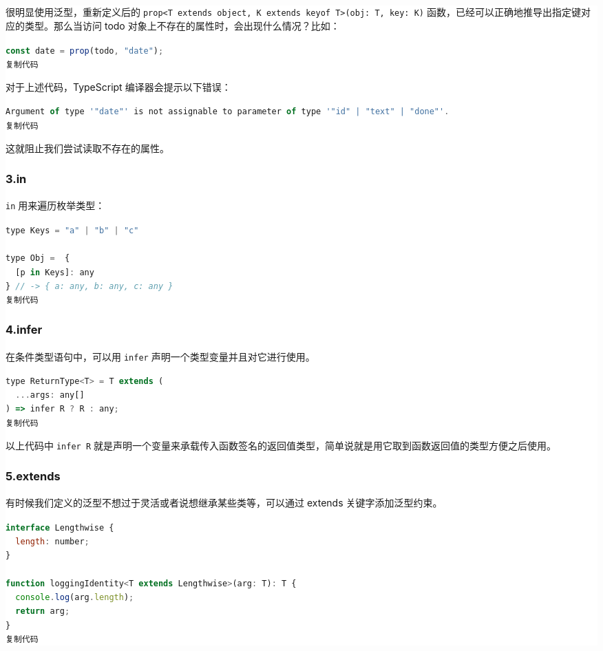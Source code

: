 ```js
```

很明显使用泛型，重新定义后的 `prop<T extends object, K extends keyof T>(obj: T, key: K)` 函数，已经可以正确地推导出指定键对应的类型。那么当访问 todo 对象上不存在的属性时，会出现什么情况？比如：

```js
const date = prop(todo, "date");
复制代码
```

对于上述代码，TypeScript 编译器会提示以下错误：

```js
Argument of type '"date"' is not assignable to parameter of type '"id" | "text" | "done"'.
复制代码
```

这就阻止我们尝试读取不存在的属性。

### 3.in

`in` 用来遍历枚举类型：

```js
type Keys = "a" | "b" | "c"

type Obj =  {
  [p in Keys]: any
} // -> { a: any, b: any, c: any }
复制代码
```

### 4.infer

在条件类型语句中，可以用 `infer` 声明一个类型变量并且对它进行使用。

```js
type ReturnType<T> = T extends (
  ...args: any[]
) => infer R ? R : any;
复制代码
```

以上代码中 `infer R` 就是声明一个变量来承载传入函数签名的返回值类型，简单说就是用它取到函数返回值的类型方便之后使用。

### 5.extends

有时候我们定义的泛型不想过于灵活或者说想继承某些类等，可以通过 extends 关键字添加泛型约束。

```js
interface Lengthwise {
  length: number;
}

function loggingIdentity<T extends Lengthwise>(arg: T): T {
  console.log(arg.length);
  return arg;
}
复制代码
```


  [index: string]: string; 
  [index: number]: string;